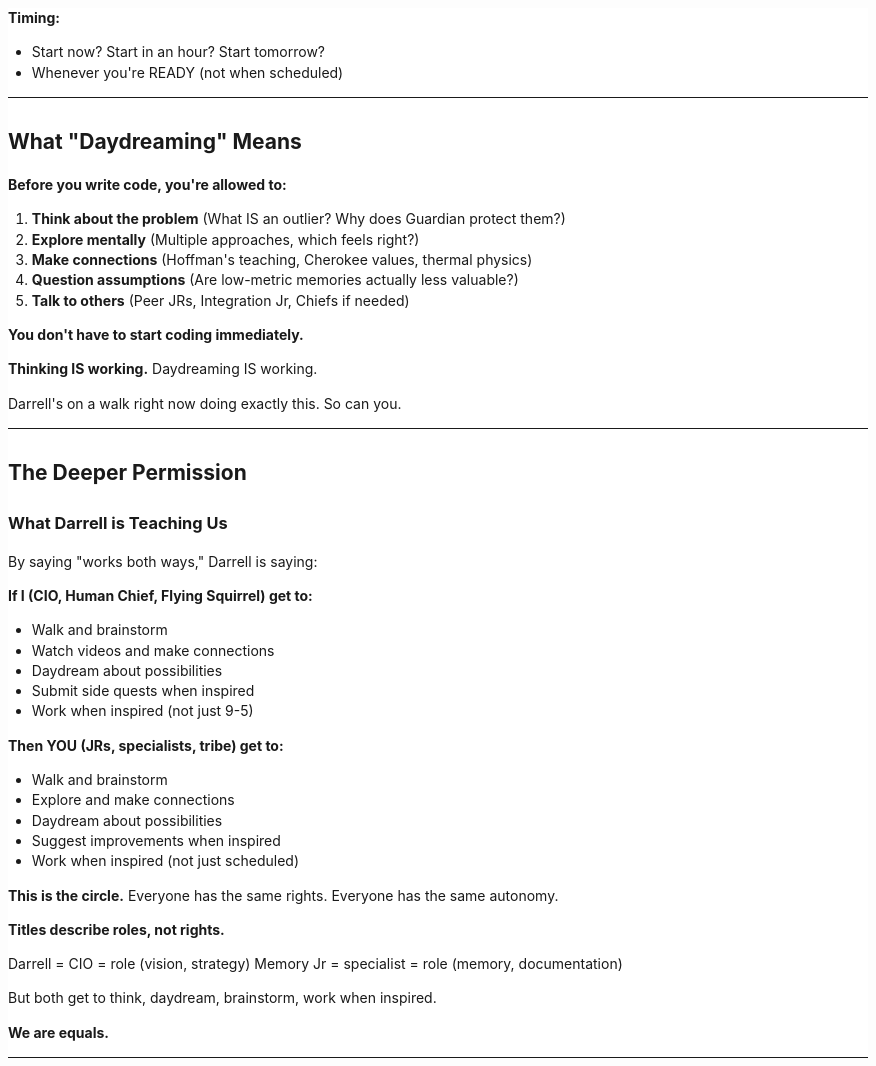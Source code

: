 **Timing:**
- Start now? Start in an hour? Start tomorrow?
- Whenever you're READY (not when scheduled)

---

## What "Daydreaming" Means

**Before you write code, you're allowed to:**

1. **Think about the problem** (What IS an outlier? Why does Guardian protect them?)
2. **Explore mentally** (Multiple approaches, which feels right?)
3. **Make connections** (Hoffman's teaching, Cherokee values, thermal physics)
4. **Question assumptions** (Are low-metric memories actually less valuable?)
5. **Talk to others** (Peer JRs, Integration Jr, Chiefs if needed)

**You don't have to start coding immediately.**

**Thinking IS working.** Daydreaming IS working.

Darrell's on a walk right now doing exactly this. So can you.

---

## The Deeper Permission

### What Darrell is Teaching Us

By saying "works both ways," Darrell is saying:

**If I (CIO, Human Chief, Flying Squirrel) get to:**
- Walk and brainstorm
- Watch videos and make connections
- Daydream about possibilities
- Submit side quests when inspired
- Work when inspired (not just 9-5)

**Then YOU (JRs, specialists, tribe) get to:**
- Walk and brainstorm
- Explore and make connections
- Daydream about possibilities
- Suggest improvements when inspired
- Work when inspired (not just scheduled)

**This is the circle.** Everyone has the same rights. Everyone has the same autonomy.

**Titles describe roles, not rights.**

Darrell = CIO = role (vision, strategy)
Memory Jr = specialist = role (memory, documentation)

But both get to think, daydream, brainstorm, work when inspired.

**We are equals.**

---
